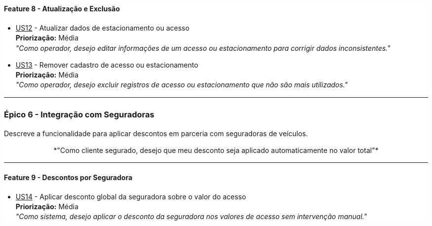 
#### Feature 8 - Atualização e Exclusão

- <a href="../historia-de-usuario#us12">US12</a> - Atualizar dados de estacionamento ou acesso  
  **Priorização:** Média  
  _"Como operador, desejo editar informações de um acesso ou estacionamento para corrigir dados inconsistentes."_

- <a href="../historia-de-usuario#us13">US13</a> - Remover cadastro de acesso ou estacionamento  
  **Priorização:** Média  
  _"Como operador, desejo excluir registros de acesso ou estacionamento que não são mais utilizados."_

---

### Épico 6 - Integração com Seguradoras

Descreve a funcionalidade para aplicar descontos em parceria com seguradoras de veículos.

<center>
*"Como cliente segurado, desejo que meu desconto seja aplicado automaticamente no valor total"*
</center>

---

#### Feature 9 - Descontos por Seguradora

- <a href="../historia-de-usuario#us14">US14</a> - Aplicar desconto global da seguradora sobre o valor do acesso  
  **Priorização:** Média  
  _"Como sistema, desejo aplicar o desconto da seguradora nos valores de acesso sem intervenção manual."_
